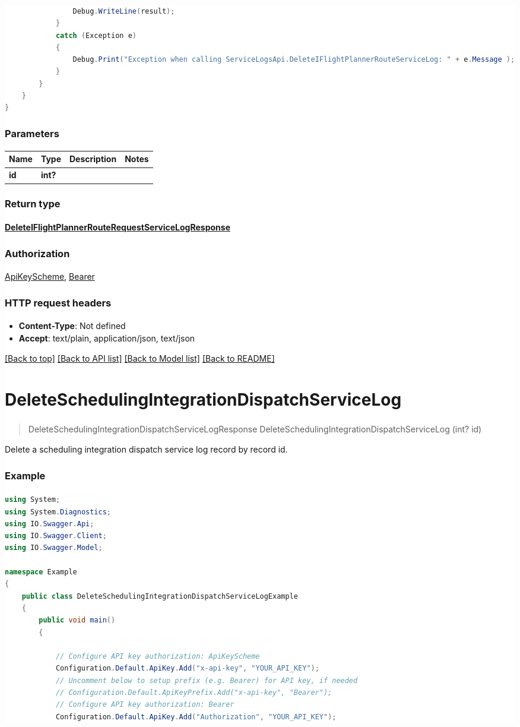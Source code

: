 ```csharp
                Debug.WriteLine(result);
            }
            catch (Exception e)
            {
                Debug.Print("Exception when calling ServiceLogsApi.DeleteIFlightPlannerRouteServiceLog: " + e.Message );
            }
        }
    }
}
```

### Parameters

Name | Type | Description  | Notes
------------- | ------------- | ------------- | -------------
 **id** | **int?**|  | 

### Return type

[**DeleteIFlightPlannerRouteRequestServiceLogResponse**](DeleteIFlightPlannerRouteRequestServiceLogResponse.md)

### Authorization

[ApiKeyScheme](../README.md#ApiKeyScheme), [Bearer](../README.md#Bearer)

### HTTP request headers

 - **Content-Type**: Not defined
 - **Accept**: text/plain, application/json, text/json

[[Back to top]](#) [[Back to API list]](../README.md#documentation-for-api-endpoints) [[Back to Model list]](../README.md#documentation-for-models) [[Back to README]](../README.md)

<a name="deleteschedulingintegrationdispatchservicelog"></a>
# **DeleteSchedulingIntegrationDispatchServiceLog**
> DeleteSchedulingIntegrationDispatchServiceLogResponse DeleteSchedulingIntegrationDispatchServiceLog (int? id)

Delete a scheduling integration dispatch service log record by record id.

### Example
```csharp
using System;
using System.Diagnostics;
using IO.Swagger.Api;
using IO.Swagger.Client;
using IO.Swagger.Model;

namespace Example
{
    public class DeleteSchedulingIntegrationDispatchServiceLogExample
    {
        public void main()
        {
            
            // Configure API key authorization: ApiKeyScheme
            Configuration.Default.ApiKey.Add("x-api-key", "YOUR_API_KEY");
            // Uncomment below to setup prefix (e.g. Bearer) for API key, if needed
            // Configuration.Default.ApiKeyPrefix.Add("x-api-key", "Bearer");
            // Configure API key authorization: Bearer
            Configuration.Default.ApiKey.Add("Authorization", "YOUR_API_KEY");
```